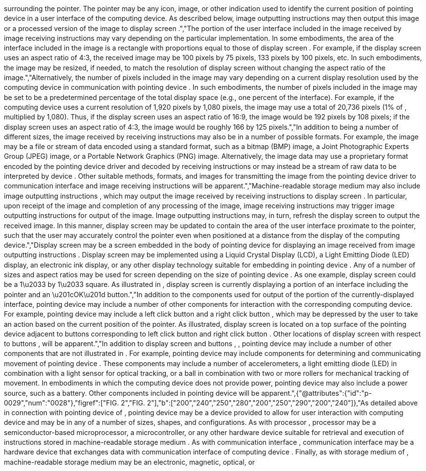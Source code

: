 surrounding the pointer. The pointer may be any icon, image, or other indication used to identify the current position of pointing device  in a user interface of the computing device. As described below, image outputting instructions  may then output this image or a processed version of the image to display screen .","The portion of the user interface included in the image received by image receiving instructions  may vary depending on the particular implementation. In some embodiments, the area of the interface included in the image is a rectangle with proportions equal to those of display screen . For example, if the display screen uses an aspect ratio of 4:3, the received image may be 100 pixels by 75 pixels, 133 pixels by 100 pixels, etc. In such embodiments, the image may be resized, if needed, to match the resolution of display screen  without changing the aspect ratio of the image.","Alternatively, the number of pixels included in the image may vary depending on a current display resolution used by the computing device in communication with pointing device . In such embodiments, the number of pixels included in the image may be set to be a predetermined percentage of the total display space (e.g., one percent of the interface). For example, if the computing device uses a current resolution of 1,920 pixels by 1,080 pixels, the image may use a total of 20,736 pixels (1% of , multiplied by 1,080). Thus, if the display screen uses an aspect ratio of 16:9, the image would be 192 pixels by 108 pixels; if the display screen uses an aspect ratio of 4:3, the image would be roughly 166 by 125 pixels.","In addition to being a number of different sizes, the image received by receiving instructions  may also be in a number of possible formats. For example, the image may be a file or stream of data encoded using a standard format, such as a bitmap (BMP) image, a Joint Photographic Experts Group (JPEG) image, or a Portable Network Graphics (PNG) image. Alternatively, the image data may use a proprietary format encoded by the pointing device driver and decoded by receiving instructions  or may instead be a stream of raw data to be interpreted by device . Other suitable methods, formats, and images for transmitting the image from the pointing device driver to communication interface  and image receiving instructions  will be apparent.","Machine-readable storage medium  may also include image outputting instructions , which may output the image received by receiving instructions  to display screen . In particular, upon receipt of the image and completion of any processing of the image, image receiving instructions  may trigger image outputting instructions  for output of the image. Image outputting instructions  may, in turn, refresh the display screen  to output the received image. In this manner, display screen  may be updated to contain the area of the user interface proximate to the pointer, such that the user may accurately control the pointer even when positioned at a distance from the display of the computing device.","Display screen  may be a screen embedded in the body of pointing device  for displaying an image received from image outputting instructions . Display screen  may be implemented using a Liquid Crystal Display (LCD), a Light Emitting Diode (LED) display, an electronic ink display, or any other display technology suitable for embedding in pointing device . Any of a number of sizes and aspect ratios may be used for screen  depending on the size of pointing device . As one example, display screen  could be a 1\u2033 by 1\u2033 square. As illustrated in , display screen  is currently displaying a portion of an interface including the pointer and an \u201cOK\u201d button.","In addition to the components used for output of the portion of the currently-displayed interface, pointing device  may include a number of other components for interaction with the corresponding computing device. For example, pointing device  may include a left click button  and a right click button , which may be depressed by the user to take an action based on the current position of the pointer. As illustrated, display screen  is located on a top surface of the pointing device adjacent to buttons corresponding to left click button  and right click button . Other locations of display screen  with respect to buttons ,  will be apparent.","In addition to display screen  and buttons , , pointing device  may include a number of other components that are not illustrated in . For example, pointing device  may include components for determining and communicating movement of pointing device . These components may include a number of accelerometers, a light emitting diode (LED) in combination with a light sensor for optical tracking, or a ball in combination with two or more rollers for mechanical tracking of movement. In embodiments in which the computing device does not provide power, pointing device  may also include a power source, such as a battery. Other components included in pointing device  will be apparent.",{"@attributes":{"id":"p-0029","num":"0028"},"figref":["FIG. 2","FIG. 2"],"b":["200","240","250","280","200","250","290","200","240"]},"As detailed above in connection with pointing device  of , pointing device  may be a device provided to allow for user interaction with computing device  and may be in any of a number of sizes, shapes, and configurations. As with processor , processor  may be a semiconductor-based microprocessor, a microcontroller, or any other hardware device suitable for retrieval and execution of instructions stored in machine-readable storage medium . As with communication interface , communication interface  may be a hardware device that exchanges data with communication interface  of computing device . Finally, as with storage medium  of , machine-readable storage medium  may be an electronic, magnetic, optical, or